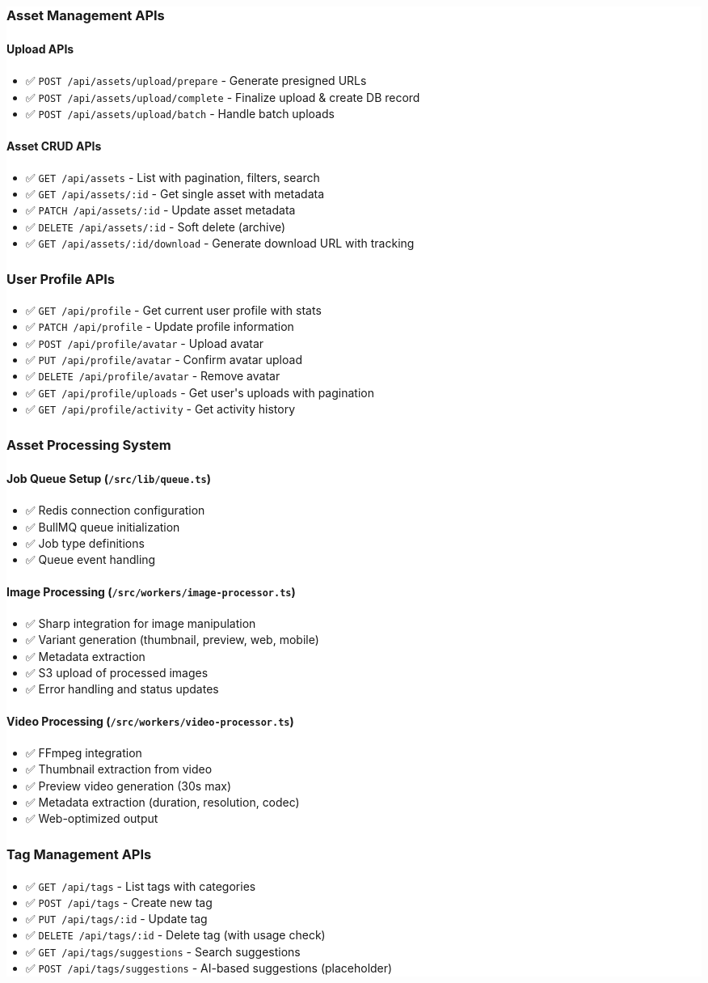 ### Asset Management APIs

#### Upload APIs
- ✅ `POST /api/assets/upload/prepare` - Generate presigned URLs
- ✅ `POST /api/assets/upload/complete` - Finalize upload & create DB record
- ✅ `POST /api/assets/upload/batch` - Handle batch uploads

#### Asset CRUD APIs
- ✅ `GET /api/assets` - List with pagination, filters, search
- ✅ `GET /api/assets/:id` - Get single asset with metadata
- ✅ `PATCH /api/assets/:id` - Update asset metadata
- ✅ `DELETE /api/assets/:id` - Soft delete (archive)
- ✅ `GET /api/assets/:id/download` - Generate download URL with tracking

### User Profile APIs
- ✅ `GET /api/profile` - Get current user profile with stats
- ✅ `PATCH /api/profile` - Update profile information
- ✅ `POST /api/profile/avatar` - Upload avatar
- ✅ `PUT /api/profile/avatar` - Confirm avatar upload
- ✅ `DELETE /api/profile/avatar` - Remove avatar
- ✅ `GET /api/profile/uploads` - Get user's uploads with pagination
- ✅ `GET /api/profile/activity` - Get activity history

### Asset Processing System

#### Job Queue Setup (`/src/lib/queue.ts`)
- ✅ Redis connection configuration
- ✅ BullMQ queue initialization
- ✅ Job type definitions
- ✅ Queue event handling

#### Image Processing (`/src/workers/image-processor.ts`)
- ✅ Sharp integration for image manipulation
- ✅ Variant generation (thumbnail, preview, web, mobile)
- ✅ Metadata extraction
- ✅ S3 upload of processed images
- ✅ Error handling and status updates

#### Video Processing (`/src/workers/video-processor.ts`)
- ✅ FFmpeg integration
- ✅ Thumbnail extraction from video
- ✅ Preview video generation (30s max)
- ✅ Metadata extraction (duration, resolution, codec)
- ✅ Web-optimized output

### Tag Management APIs
- ✅ `GET /api/tags` - List tags with categories
- ✅ `POST /api/tags` - Create new tag
- ✅ `PUT /api/tags/:id` - Update tag
- ✅ `DELETE /api/tags/:id` - Delete tag (with usage check)
- ✅ `GET /api/tags/suggestions` - Search suggestions
- ✅ `POST /api/tags/suggestions` - AI-based suggestions (placeholder)
